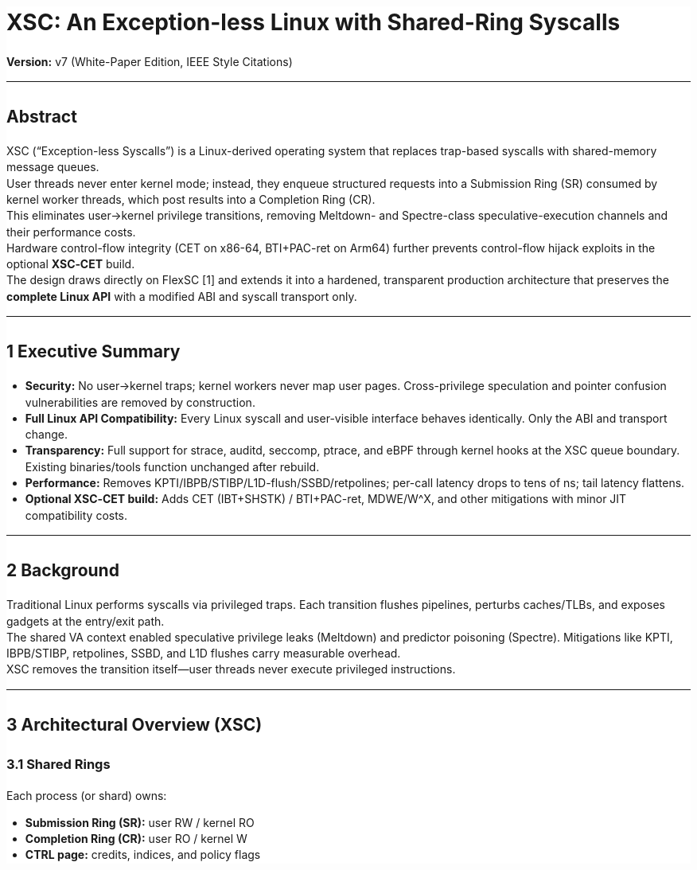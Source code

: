 # XSC: An Exception-less Linux with Shared-Ring Syscalls  
**Version:** v7 (White-Paper Edition, IEEE Style Citations)

---

## Abstract
XSC (“Exception-less Syscalls”) is a Linux-derived operating system that replaces trap-based syscalls with shared-memory message queues.  
User threads never enter kernel mode; instead, they enqueue structured requests into a Submission Ring (SR) consumed by kernel worker threads, which post results into a Completion Ring (CR).  
This eliminates user→kernel privilege transitions, removing Meltdown- and Spectre-class speculative-execution channels and their performance costs.  
Hardware control-flow integrity (CET on x86-64, BTI+PAC-ret on Arm64) further prevents control-flow hijack exploits in the optional **XSC‑CET** build.  
The design draws directly on FlexSC [1] and extends it into a hardened, transparent production architecture that preserves the **complete Linux API** with a modified ABI and syscall transport only.

---

## 1  Executive Summary
- **Security:** No user→kernel traps; kernel workers never map user pages. Cross-privilege speculation and pointer confusion vulnerabilities are removed by construction.  
- **Full Linux API Compatibility:** Every Linux syscall and user-visible interface behaves identically. Only the ABI and transport change.  
- **Transparency:** Full support for strace, auditd, seccomp, ptrace, and eBPF through kernel hooks at the XSC queue boundary. Existing binaries/tools function unchanged after rebuild.  
- **Performance:** Removes KPTI/IBPB/STIBP/L1D-flush/SSBD/retpolines; per-call latency drops to tens of ns; tail latency flattens.  
- **Optional XSC‑CET build:** Adds CET (IBT+SHSTK) / BTI+PAC-ret, MDWE/W^X, and other mitigations with minor JIT compatibility costs.  

---

## 2  Background
Traditional Linux performs syscalls via privileged traps. Each transition flushes pipelines, perturbs caches/TLBs, and exposes gadgets at the entry/exit path.  
The shared VA context enabled speculative privilege leaks (Meltdown) and predictor poisoning (Spectre). Mitigations like KPTI, IBPB/STIBP, retpolines, SSBD, and L1D flushes carry measurable overhead.  
XSC removes the transition itself—user threads never execute privileged instructions.

---

## 3  Architectural Overview (XSC)

### 3.1  Shared Rings
Each process (or shard) owns:
- **Submission Ring (SR):** user RW / kernel RO  
- **Completion Ring (CR):** user RO / kernel W  
- **CTRL page:** credits, indices, and policy flags  
